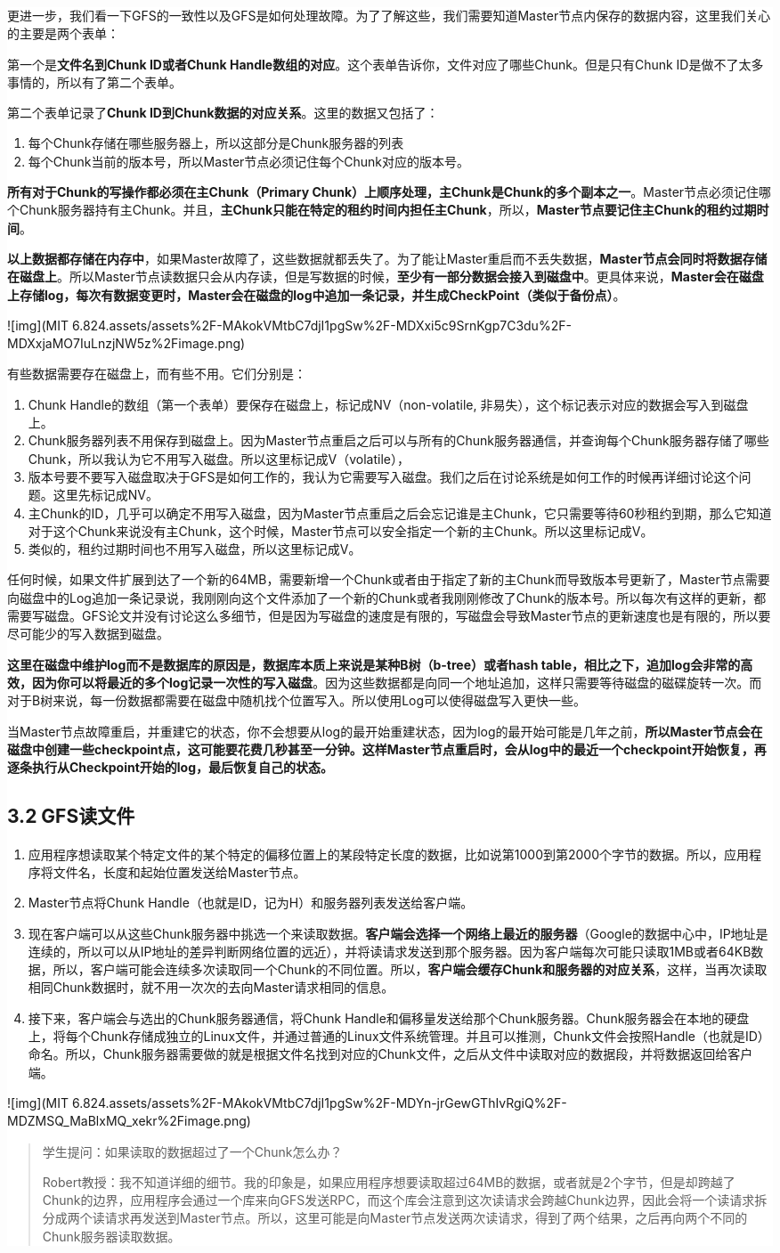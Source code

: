 更进一步，我们看一下GFS的一致性以及GFS是如何处理故障。为了了解这些，我们需要知道Master节点内保存的数据内容，这里我们关心的主要是两个表单：

第一个是**文件名到Chunk ID或者Chunk Handle数组的对应**。这个表单告诉你，文件对应了哪些Chunk。但是只有Chunk ID是做不了太多事情的，所以有了第二个表单。

第二个表单记录了**Chunk ID到Chunk数据的对应关系**。这里的数据又包括了：

1. 每个Chunk存储在哪些服务器上，所以这部分是Chunk服务器的列表
2. 每个Chunk当前的版本号，所以Master节点必须记住每个Chunk对应的版本号。

**所有对于Chunk的写操作都必须在主Chunk（Primary Chunk）上顺序处理，主Chunk是Chunk的多个副本之一**。Master节点必须记住哪个Chunk服务器持有主Chunk。并且，**主Chunk只能在特定的租约时间内担任主Chunk**，所以，**Master节点要记住主Chunk的租约过期时间**。

**以上数据都存储在内存中**，如果Master故障了，这些数据就都丢失了。为了能让Master重启而不丢失数据，**Master节点会同时将数据存储在磁盘上**。所以Master节点读数据只会从内存读，但是写数据的时候，**至少有一部分数据会接入到磁盘中**。更具体来说，**Master会在磁盘上存储log，每次有数据变更时，Master会在磁盘的log中追加一条记录，并生成CheckPoint（类似于备份点）**。

![img](MIT 6.824.assets/assets%2F-MAkokVMtbC7djI1pgSw%2F-MDXxi5c9SrnKgp7C3du%2F-MDXxjaMO7IuLnzjNW5z%2Fimage.png)

有些数据需要存在磁盘上，而有些不用。它们分别是：

1. Chunk Handle的数组（第一个表单）要保存在磁盘上，标记成NV（non-volatile, 非易失），这个标记表示对应的数据会写入到磁盘上。
2. Chunk服务器列表不用保存到磁盘上。因为Master节点重启之后可以与所有的Chunk服务器通信，并查询每个Chunk服务器存储了哪些Chunk，所以我认为它不用写入磁盘。所以这里标记成V（volatile），
3. 版本号要不要写入磁盘取决于GFS是如何工作的，我认为它需要写入磁盘。我们之后在讨论系统是如何工作的时候再详细讨论这个问题。这里先标记成NV。
4. 主Chunk的ID，几乎可以确定不用写入磁盘，因为Master节点重启之后会忘记谁是主Chunk，它只需要等待60秒租约到期，那么它知道对于这个Chunk来说没有主Chunk，这个时候，Master节点可以安全指定一个新的主Chunk。所以这里标记成V。
5. 类似的，租约过期时间也不用写入磁盘，所以这里标记成V。

任何时候，如果文件扩展到达了一个新的64MB，需要新增一个Chunk或者由于指定了新的主Chunk而导致版本号更新了，Master节点需要向磁盘中的Log追加一条记录说，我刚刚向这个文件添加了一个新的Chunk或者我刚刚修改了Chunk的版本号。所以每次有这样的更新，都需要写磁盘。GFS论文并没有讨论这么多细节，但是因为写磁盘的速度是有限的，写磁盘会导致Master节点的更新速度也是有限的，所以要尽可能少的写入数据到磁盘。

**这里在磁盘中维护log而不是数据库的原因是，数据库本质上来说是某种B树（b-tree）或者hash table，相比之下，追加log会非常的高效，因为你可以将最近的多个log记录一次性的写入磁盘**。因为这些数据都是向同一个地址追加，这样只需要等待磁盘的磁碟旋转一次。而对于B树来说，每一份数据都需要在磁盘中随机找个位置写入。所以使用Log可以使得磁盘写入更快一些。

当Master节点故障重启，并重建它的状态，你不会想要从log的最开始重建状态，因为log的最开始可能是几年之前，**所以Master节点会在磁盘中创建一些checkpoint点，这可能要花费几秒甚至一分钟。这样Master节点重启时，会从log中的最近一个checkpoint开始恢复，再逐条执行从Checkpoint开始的log，最后恢复自己的状态。**

## 3.2 GFS读文件

1. 应用程序想读取某个特定文件的某个特定的偏移位置上的某段特定长度的数据，比如说第1000到第2000个字节的数据。所以，应用程序将文件名，长度和起始位置发送给Master节点。
2. Master节点将Chunk Handle（也就是ID，记为H）和服务器列表发送给客户端。
3. 现在客户端可以从这些Chunk服务器中挑选一个来读取数据。**客户端会选择一个网络上最近的服务器**（Google的数据中心中，IP地址是连续的，所以可以从IP地址的差异判断网络位置的远近），并将读请求发送到那个服务器。因为客户端每次可能只读取1MB或者64KB数据，所以，客户端可能会连续多次读取同一个Chunk的不同位置。所以，**客户端会缓存Chunk和服务器的对应关系**，这样，当再次读取相同Chunk数据时，就不用一次次的去向Master请求相同的信息。

4. 接下来，客户端会与选出的Chunk服务器通信，将Chunk Handle和偏移量发送给那个Chunk服务器。Chunk服务器会在本地的硬盘上，将每个Chunk存储成独立的Linux文件，并通过普通的Linux文件系统管理。并且可以推测，Chunk文件会按照Handle（也就是ID）命名。所以，Chunk服务器需要做的就是根据文件名找到对应的Chunk文件，之后从文件中读取对应的数据段，并将数据返回给客户端。


![img](MIT 6.824.assets/assets%2F-MAkokVMtbC7djI1pgSw%2F-MDYn-jrGewGThIvRgiQ%2F-MDZMSQ_MaBlxMQ_xekr%2Fimage.png)

> 学生提问：如果读取的数据超过了一个Chunk怎么办？
>
> Robert教授：我不知道详细的细节。我的印象是，如果应用程序想要读取超过64MB的数据，或者就是2个字节，但是却跨越了Chunk的边界，应用程序会通过一个库来向GFS发送RPC，而这个库会注意到这次读请求会跨越Chunk边界，因此会将一个读请求拆分成两个读请求再发送到Master节点。所以，这里可能是向Master节点发送两次读请求，得到了两个结果，之后再向两个不同的Chunk服务器读取数据。
>
